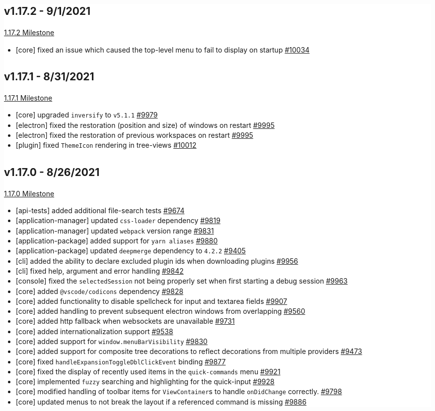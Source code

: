 ## v1.17.2 - 9/1/2021

[1.17.2 Milestone](https://github.com/eclipse-theia/theia/milestone/27)

- [core] fixed an issue which caused the top-level menu to fail to display on startup [#10034](https://github.com/eclipse-theia/theia/pull/10034)

## v1.17.1 - 8/31/2021

[1.17.1 Milestone](https://github.com/eclipse-theia/theia/milestone/26)

- [core] upgraded `inversify` to `v5.1.1` [#9979](https://github.com/eclipse-theia/theia/pull/9979)
- [electron] fixed the restoration (position and size) of windows on restart [#9995](https://github.com/eclipse-theia/theia/pull/9995)
- [electron] fixed the restoration of previous workspaces on restart [#9995](https://github.com/eclipse-theia/theia/pull/9995)
- [plugin] fixed `ThemeIcon` rendering in tree-views [#10012](https://github.com/eclipse-theia/theia/pull/10012)

## v1.17.0 - 8/26/2021

[1.17.0 Milestone](https://github.com/eclipse-theia/theia/milestone/23)

- [api-tests] added additional file-search tests [#9674](https://github.com/eclipse-theia/theia/pull/9674)
- [application-manager] updated `css-loader` dependency [#9819](https://github.com/eclipse-theia/theia/pull/9819)
- [application-manager] updated `webpack` version range [#9831](https://github.com/eclipse-theia/theia/pull/9831)
- [application-package] added support for `yarn aliases` [#9880](https://github.com/eclipse-theia/theia/pull/9880)
- [application-package] updated `deepmerge` dependency to `4.2.2` [#9405](https://github.com/eclipse-theia/theia/pull/9405)
- [cli] added the ability to declare excluded plugin ids when downloading plugins [#9956](https://github.com/eclipse-theia/theia/pull/9956)
- [cli] fixed help, argument and error handling [#9842](https://github.com/eclipse-theia/theia/pull/9842)
- [console] fixed the `selectedSession` not being properly set when first starting a debug session [#9963](https://github.com/eclipse-theia/theia/pull/9963)
- [core] added `@vscode/codicons` dependency [#9828](https://github.com/eclipse-theia/theia/pull/9828)
- [core] added functionality to disable spellcheck for input and textarea fields [#9907](https://github.com/eclipse-theia/theia/pull/9907)
- [core] added handling to prevent subsequent electron windows from overlapping [#9560](https://github.com/eclipse-theia/theia/pull/9560)
- [core] added http fallback when websockets are unavailable [#9731](https://github.com/eclipse-theia/theia/pull/9731)
- [core] added internationalization support [#9538](https://github.com/eclipse-theia/theia/pull/9538)
- [core] added support for `window.menuBarVisibility` [#9830](https://github.com/eclipse-theia/theia/pull/9830)
- [core] added support for composite tree decorations to reflect decorations from multiple providers [#9473](https://github.com/eclipse-theia/theia/pull/9473)
- [core] fixed `handleExpansionToggleDblClickEvent` binding [#9877](https://github.com/eclipse-theia/theia/pull/9877)
- [core] fixed the display of recently used items in the `quick-commands` menu [#9921](https://github.com/eclipse-theia/theia/pull/9921)
- [core] implemented `fuzzy` searching and highlighting for the quick-input [#9928](https://github.com/eclipse-theia/theia/pull/9928)
- [core] modified handling of toolbar items for `ViewContainer`s to handle `onDidChange` correctly. [#9798](https://github.com/eclipse-theia/theia/pull/9798)
- [core] updated menus to not break the layout if a referenced command is missing [#9886](https://github.com/eclipse-theia/theia/pull/9886)